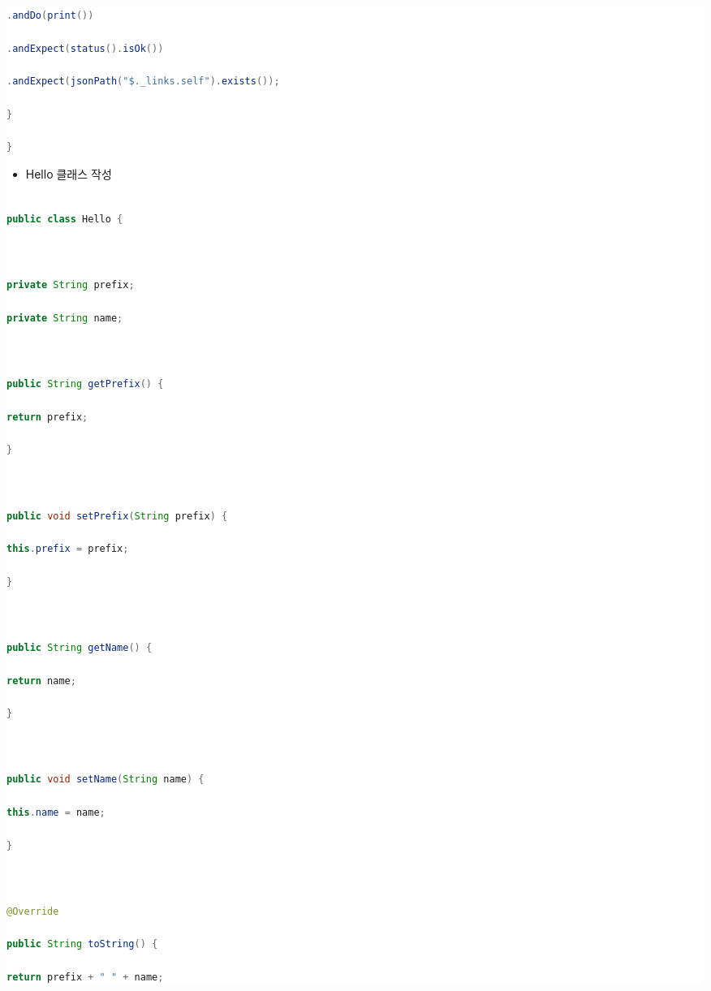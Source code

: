 ```java
.andDo(print())

.andExpect(status().isOk())

.andExpect(jsonPath("$._links.self").exists());

}

}

```

- Hello 클래스 작성

```java

public class Hello {

  

private String prefix;

private String name;

  

public String getPrefix() {

return prefix;

}

  

public void setPrefix(String prefix) {

this.prefix = prefix;

}

  

public String getName() {

return name;

}

  

public void setName(String name) {

this.name = name;

}

  

@Override

public String toString() {

return prefix + " " + name;

```
